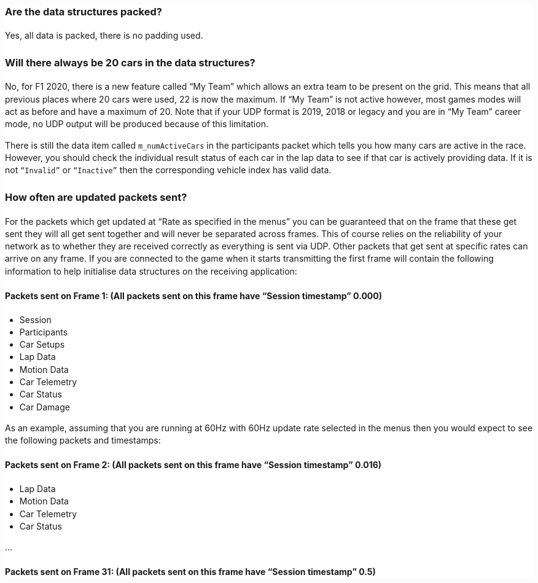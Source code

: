 
### Are the data structures packed?
Yes, all data is packed, there is no padding used.


### Will there always be 20 cars in the data structures?
No, for F1 2020, there is a new feature called “My Team” which allows an extra team to be present on the grid. This means that all previous places where 20 cars were used, 22 is now the maximum. If “My Team” is not active however, most games modes will act as before and have a maximum of 20. Note that if your UDP format is 2019, 2018 or legacy and you are in “My Team” career mode, no UDP output will be produced because of this limitation.

There is still the data item called `m_numActiveCars` in the participants packet which tells you how many cars are active in the race. However, you should check the individual result status of each car in the lap data to see if that car is actively providing data. If it is not `“Invalid”` or `“Inactive”` then the corresponding vehicle index has valid data.


### How often are updated packets sent?
For the packets which get updated at “Rate as specified in the menus” you can be guaranteed that on the frame that these get sent they will all get sent together and will never be separated across frames. This of course relies on the reliability of your network as to whether they are received correctly as everything is sent via UDP. Other packets that get sent at specific rates can arrive on any frame.
If you are connected to the game when it starts transmitting the first frame will contain the following information to help initialise data structures on the receiving application:

#### Packets sent on Frame 1: (All packets sent on this frame have “Session timestamp” 0.000)

*	Session
*	Participants
*	Car Setups
*	Lap Data
*	Motion Data
*	Car Telemetry 
*	Car Status
*	Car Damage

As an example, assuming that you are running at 60Hz with 60Hz update rate selected in the menus then you would expect to see the following packets and timestamps:


#### Packets sent on Frame 2: (All packets sent on this frame have “Session timestamp” 0.016)
*	Lap Data
*	Motion Data
*	Car Telemetry
*	Car Status


…
#### Packets sent on Frame 31: (All packets sent on this frame have “Session timestamp” 0.5)
